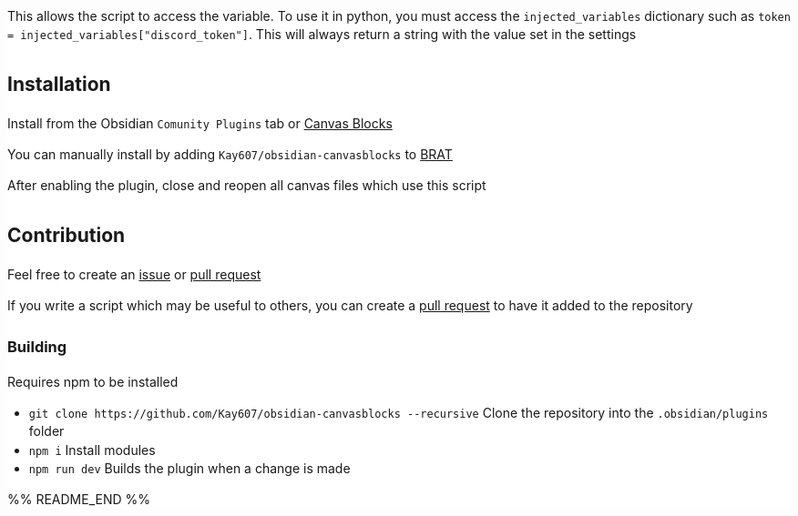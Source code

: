 This allows the script to access the variable. To use it in python, you must access the `injected_variables` dictionary such as `token = injected_variables["discord_token"]`. This will always return a string with the value set in the settings


## Installation

Install from the Obsidian `Comunity Plugins` tab or [Canvas Blocks](https://obsidian.md/plugins?id=canvasblocks)

You can manually install by adding `Kay607/obsidian-canvasblocks` to [BRAT](https://github.com/TfTHacker/obsidian42-brat)

After enabling the plugin, close and reopen all canvas files which use this script

## Contribution

Feel free to create an [issue](https://github.com/Kay607/obsidian-canvasblocks/issues) or [pull request](https://github.com/Kay607/obsidian-canvasblocks/pulls)

If you write a script which may be useful to others, you can create a [pull request](https://github.com/Kay607/obsidian-canvasblocks/pulls) to have it added to the repository

### Building

Requires npm to be installed

- `git clone https://github.com/Kay607/obsidian-canvasblocks --recursive` Clone the repository into the `.obsidian/plugins` folder
- `npm i` Install modules
- `npm run dev` Builds the plugin when a change is made


%% README_END %%